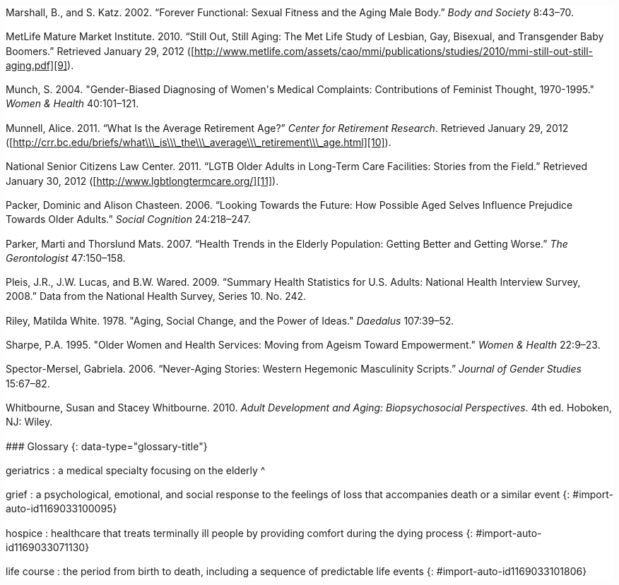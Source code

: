 Marshall, B., and S. Katz. 2002. “Forever Functional: Sexual Fitness and the Aging Male Body.” *Body and Society* 8:43–70.

MetLife Mature Market Institute. 2010. “Still Out, Still Aging: The Met Life Study of Lesbian, Gay, Bisexual, and Transgender Baby Boomers.” Retrieved January 29, 2012 ([http://www.metlife.com/assets/cao/mmi/publications/studies/2010/mmi-still-out-still-aging.pdf][9]).

Munch, S. 2004. \"Gender-Biased Diagnosing of Women\'s Medical Complaints: Contributions of Feminist Thought, 1970-1995.\" *Women &amp; Health* 40:101–121.

Munnell, Alice. 2011. “What Is the Average Retirement Age?” *Center for Retirement Research*. Retrieved January 29, 2012 ([http://crr.bc.edu/briefs/what\\\_is\\\_the\\\_average\\\_retirement\\\_age.html][10]).

National Senior Citizens Law Center. 2011. “LGTB Older Adults in Long-Term Care Facilities: Stories from the Field.” Retrieved January 30, 2012 ([http://www.lgbtlongtermcare.org/][11]).

Packer, Dominic and Alison Chasteen. 2006. “Looking Towards the Future: How Possible Aged Selves Influence Prejudice Towards Older Adults.” *Social Cognition* 24:218–247.

Parker, Marti and Thorslund Mats. 2007. “Health Trends in the Elderly Population: Getting Better and Getting Worse.” *The Gerontologist* 47:150–158.

Pleis, J.R., J.W. Lucas, and B.W. Wared. 2009. “Summary Health Statistics for U.S. Adults: National Health Interview Survey, 2008.” Data from the National Health Survey, Series 10. No. 242.

Riley, Matilda White. 1978. \"Aging, Social Change, and the Power of Ideas.\" *Daedalus* 107:39–52.

Sharpe, P.A. 1995. \"Older Women and Health Services: Moving from Ageism Toward Empowerment.\" *Women &amp; Health* 22:9–23.

Spector-Mersel, Gabriela. 2006. “Never-Aging Stories: Western Hegemonic Masculinity Scripts.” *Journal of Gender Studies* 15:67–82.

Whitbourne, Susan and Stacey Whitbourne. 2010. *Adult Development and Aging: Biopsychosocial Perspectives*. 4th ed. Hoboken, NJ: Wiley.

<div data-type="glossary" markdown="1">
### Glossary
{: data-type="glossary-title"}

geriatrics
: a medical specialty focusing on the elderly
^

grief
: a psychological, emotional, and social response to the feelings of loss that accompanies death or a similar event
{: #import-auto-id1169033100095}

hospice
: healthcare that treats terminally ill people by providing comfort during the dying process
{: #import-auto-id1169033071130}

life course
: the period from birth to death, including a sequence of predictable life events
{: #import-auto-id1169033101806}


[1]: http://openstaxcollege.org/l/New_England_journal_medicine
[2]: http://www.aoa.gov/AoARoot/Aging_Statistics/Profile/2010/14.aspx
[3]: http://www.nfb.org/nfb/diabetic_sexual_dysfunction.asp?SnID=963479200
[4]: http://caringandaging.org/wordpress/wp-content/uploads/2011/05/Full-Report-FINAL.pdf
[5]: http://www.thetaskforce.org/downloads/reports/reports/outingage_final.pdf
[6]: http://www.imdb.com/title/tt0067185/
[7]: http://register.hospicefoundation.org/welcome
[8]: http://www.hospicefoundation.org/whatishospice
[9]: http://www.metlife.com/assets/cao/mmi/publications/studies/2010/mmi-still-out-still-aging.pdf
[10]: http://crr.bc.edu/briefs/what_is_the_average_retirement_age.html
[11]: http://www.lgbtlongtermcare.org/